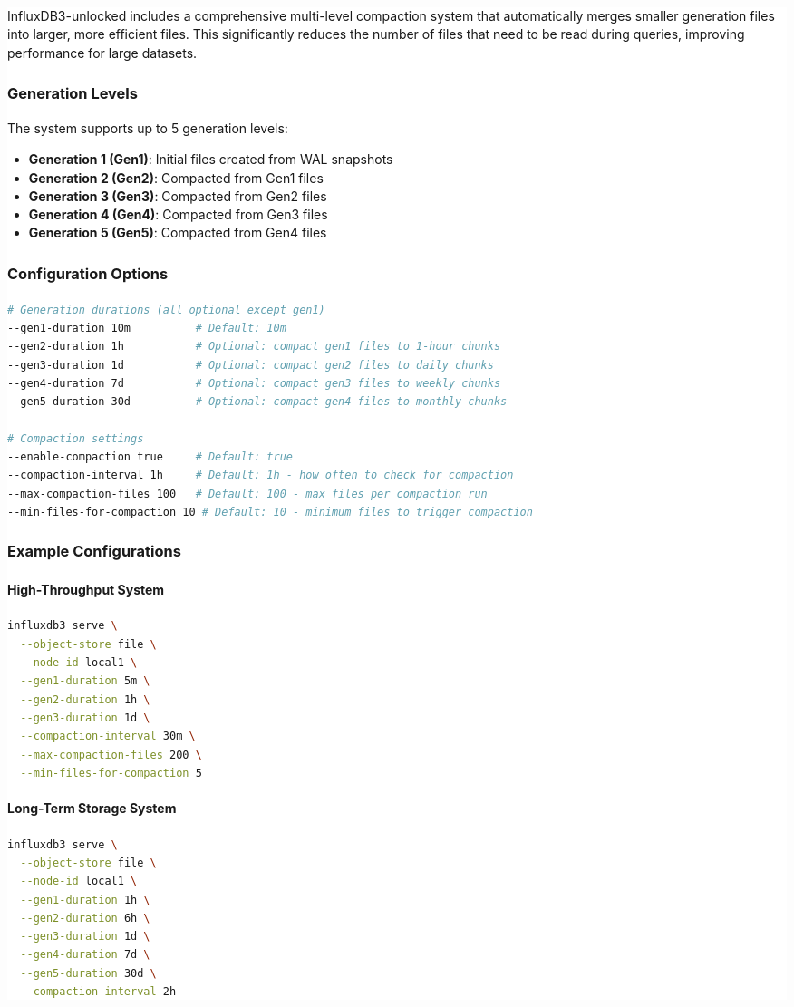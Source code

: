 InfluxDB3-unlocked includes a comprehensive multi-level compaction system that automatically merges smaller generation files into larger, more efficient files. This significantly reduces the number of files that need to be read during queries, improving performance for large datasets.

### Generation Levels

The system supports up to 5 generation levels:

- **Generation 1 (Gen1)**: Initial files created from WAL snapshots
- **Generation 2 (Gen2)**: Compacted from Gen1 files
- **Generation 3 (Gen3)**: Compacted from Gen2 files
- **Generation 4 (Gen4)**: Compacted from Gen3 files
- **Generation 5 (Gen5)**: Compacted from Gen4 files

### Configuration Options

```bash
# Generation durations (all optional except gen1)
--gen1-duration 10m          # Default: 10m
--gen2-duration 1h           # Optional: compact gen1 files to 1-hour chunks
--gen3-duration 1d           # Optional: compact gen2 files to daily chunks
--gen4-duration 7d           # Optional: compact gen3 files to weekly chunks
--gen5-duration 30d          # Optional: compact gen4 files to monthly chunks

# Compaction settings
--enable-compaction true     # Default: true
--compaction-interval 1h     # Default: 1h - how often to check for compaction
--max-compaction-files 100   # Default: 100 - max files per compaction run
--min-files-for-compaction 10 # Default: 10 - minimum files to trigger compaction
```

### Example Configurations

#### High-Throughput System
```bash
influxdb3 serve \
  --object-store file \
  --node-id local1 \
  --gen1-duration 5m \
  --gen2-duration 1h \
  --gen3-duration 1d \
  --compaction-interval 30m \
  --max-compaction-files 200 \
  --min-files-for-compaction 5
```

#### Long-Term Storage System
```bash
influxdb3 serve \
  --object-store file \
  --node-id local1 \
  --gen1-duration 1h \
  --gen2-duration 6h \
  --gen3-duration 1d \
  --gen4-duration 7d \
  --gen5-duration 30d \
  --compaction-interval 2h
```
